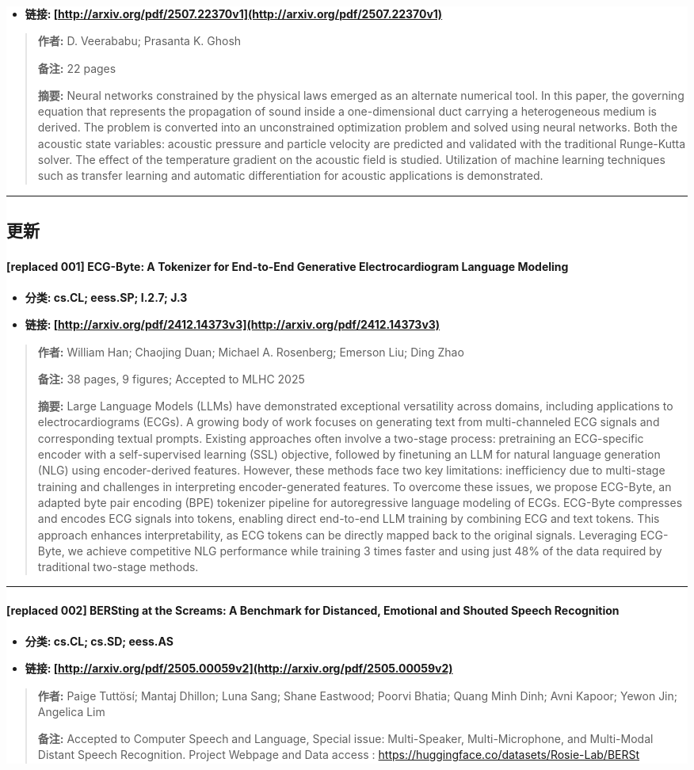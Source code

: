 - **链接: [http://arxiv.org/pdf/2507.22370v1](http://arxiv.org/pdf/2507.22370v1)**

> **作者:** D. Veerababu; Prasanta K. Ghosh
>
> **备注:** 22 pages
>
> **摘要:** Neural networks constrained by the physical laws emerged as an alternate numerical tool. In this paper, the governing equation that represents the propagation of sound inside a one-dimensional duct carrying a heterogeneous medium is derived. The problem is converted into an unconstrained optimization problem and solved using neural networks. Both the acoustic state variables: acoustic pressure and particle velocity are predicted and validated with the traditional Runge-Kutta solver. The effect of the temperature gradient on the acoustic field is studied. Utilization of machine learning techniques such as transfer learning and automatic differentiation for acoustic applications is demonstrated.
>
---
## 更新

#### [replaced 001] ECG-Byte: A Tokenizer for End-to-End Generative Electrocardiogram Language Modeling
- **分类: cs.CL; eess.SP; I.2.7; J.3**

- **链接: [http://arxiv.org/pdf/2412.14373v3](http://arxiv.org/pdf/2412.14373v3)**

> **作者:** William Han; Chaojing Duan; Michael A. Rosenberg; Emerson Liu; Ding Zhao
>
> **备注:** 38 pages, 9 figures; Accepted to MLHC 2025
>
> **摘要:** Large Language Models (LLMs) have demonstrated exceptional versatility across domains, including applications to electrocardiograms (ECGs). A growing body of work focuses on generating text from multi-channeled ECG signals and corresponding textual prompts. Existing approaches often involve a two-stage process: pretraining an ECG-specific encoder with a self-supervised learning (SSL) objective, followed by finetuning an LLM for natural language generation (NLG) using encoder-derived features. However, these methods face two key limitations: inefficiency due to multi-stage training and challenges in interpreting encoder-generated features. To overcome these issues, we propose ECG-Byte, an adapted byte pair encoding (BPE) tokenizer pipeline for autoregressive language modeling of ECGs. ECG-Byte compresses and encodes ECG signals into tokens, enabling direct end-to-end LLM training by combining ECG and text tokens. This approach enhances interpretability, as ECG tokens can be directly mapped back to the original signals. Leveraging ECG-Byte, we achieve competitive NLG performance while training 3 times faster and using just 48\% of the data required by traditional two-stage methods.
>
---
#### [replaced 002] BERSting at the Screams: A Benchmark for Distanced, Emotional and Shouted Speech Recognition
- **分类: cs.CL; cs.SD; eess.AS**

- **链接: [http://arxiv.org/pdf/2505.00059v2](http://arxiv.org/pdf/2505.00059v2)**

> **作者:** Paige Tuttösí; Mantaj Dhillon; Luna Sang; Shane Eastwood; Poorvi Bhatia; Quang Minh Dinh; Avni Kapoor; Yewon Jin; Angelica Lim
>
> **备注:** Accepted to Computer Speech and Language, Special issue: Multi-Speaker, Multi-Microphone, and Multi-Modal Distant Speech Recognition. Project Webpage and Data access : https://huggingface.co/datasets/Rosie-Lab/BERSt
>